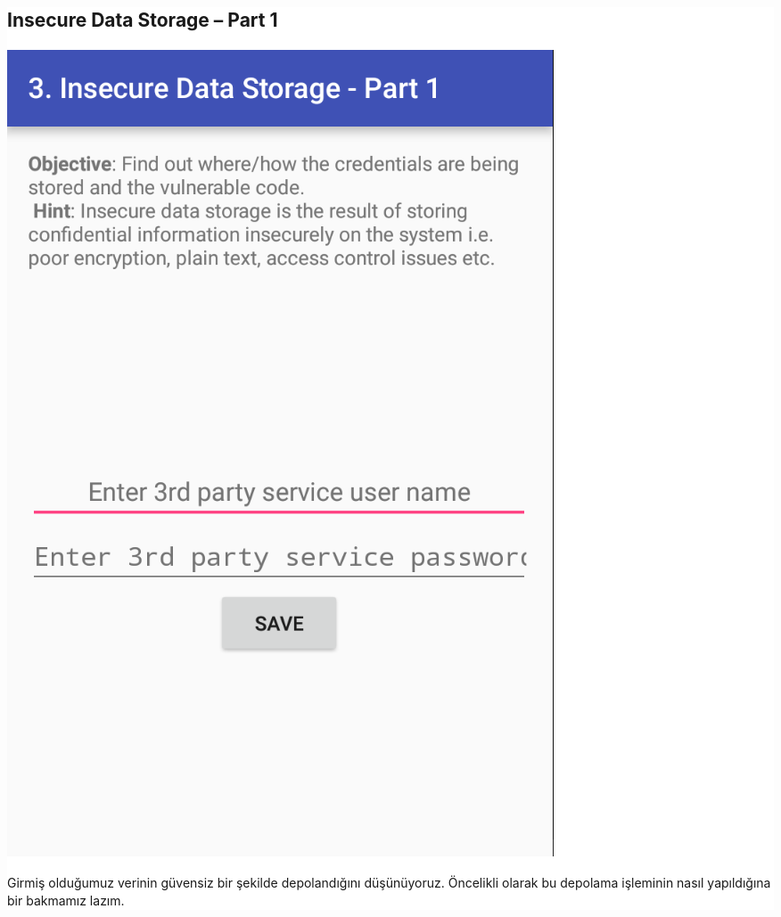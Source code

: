## Insecure Data Storage – Part 1

![Insecure Data Storage – Part 1](/static/img/posts/diva/8.png)

Girmiş olduğumuz verinin güvensiz bir şekilde depolandığını düşünüyoruz. Öncelikli olarak bu depolama işleminin nasıl yapıldığına bir bakmamız lazım.
